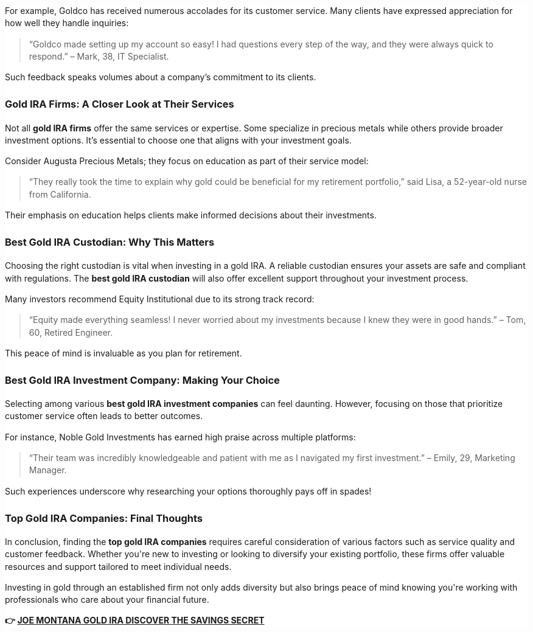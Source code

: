 For example, Goldco has received numerous accolades for its customer service. Many clients have expressed appreciation for how well they handle inquiries:

> “Goldco made setting up my account so easy! I had questions every step of the way, and they were always quick to respond.” – Mark, 38, IT Specialist.

Such feedback speaks volumes about a company’s commitment to its clients.

### Gold IRA Firms: A Closer Look at Their Services

Not all **gold IRA firms** offer the same services or expertise. Some specialize in precious metals while others provide broader investment options. It’s essential to choose one that aligns with your investment goals.

Consider Augusta Precious Metals; they focus on education as part of their service model:

> “They really took the time to explain why gold could be beneficial for my retirement portfolio,” said Lisa, a 52-year-old nurse from California.

Their emphasis on education helps clients make informed decisions about their investments.

### Best Gold IRA Custodian: Why This Matters

Choosing the right custodian is vital when investing in a gold IRA. A reliable custodian ensures your assets are safe and compliant with regulations. The **best gold IRA custodian** will also offer excellent support throughout your investment process.

Many investors recommend Equity Institutional due to its strong track record:

> “Equity made everything seamless! I never worried about my investments because I knew they were in good hands.” – Tom, 60, Retired Engineer.

This peace of mind is invaluable as you plan for retirement.

### Best Gold IRA Investment Company: Making Your Choice

Selecting among various **best gold IRA investment companies** can feel daunting. However, focusing on those that prioritize customer service often leads to better outcomes.

For instance, Noble Gold Investments has earned high praise across multiple platforms:

> “Their team was incredibly knowledgeable and patient with me as I navigated my first investment.” – Emily, 29, Marketing Manager.

Such experiences underscore why researching your options thoroughly pays off in spades!

### Top Gold IRA Companies: Final Thoughts

In conclusion, finding the **top gold IRA companies** requires careful consideration of various factors such as service quality and customer feedback. Whether you're new to investing or looking to diversify your existing portfolio, these firms offer valuable resources and support tailored to meet individual needs.

Investing in gold through an established firm not only adds diversity but also brings peace of mind knowing you're working with professionals who care about your financial future.



**👉 [JOE MONTANA GOLD IRA DISCOVER THE SAVINGS SECRET](https://gchaffi.com/4FNyhkoe)**
